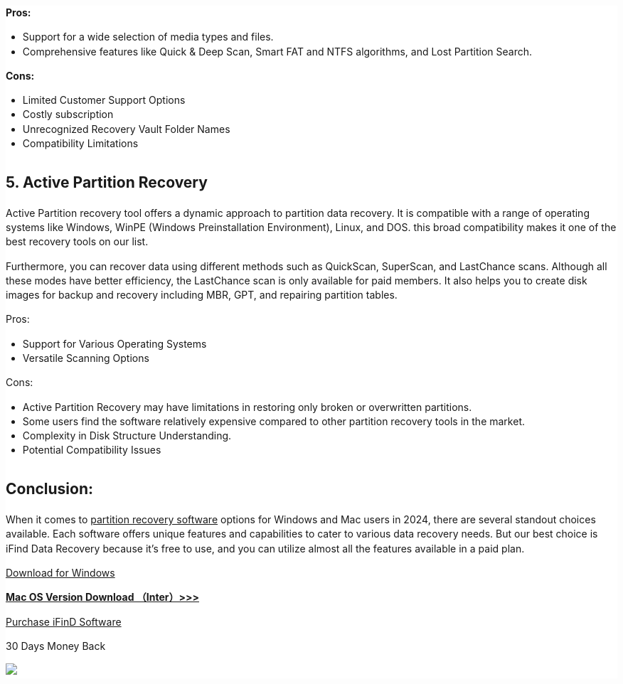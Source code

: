 **Pros:**

* Support for a wide selection of media types and files.
* Comprehensive features like Quick & Deep Scan, Smart FAT and NTFS algorithms, and Lost Partition Search.

**Cons:**

* Limited Customer Support Options
* Costly subscription
* Unrecognized Recovery Vault Folder Names
* Compatibility Limitations

## 5\. Active Partition Recovery

Active Partition recovery tool offers a dynamic approach to partition data recovery. It is compatible with a range of operating systems like Windows, WinPE (Windows Preinstallation Environment), Linux, and DOS. this broad compatibility makes it one of the best recovery tools on our list.

Furthermore, you can recover data using different methods such as QuickScan, SuperScan, and LastChance scans. Although all these modes have better efficiency, the LastChance scan is only available for paid members. It also helps you to create disk images for backup and recovery including MBR, GPT, and repairing partition tables.

Pros:

* Support for Various Operating Systems
* Versatile Scanning Options

Cons:

* Active Partition Recovery may have limitations in restoring only broken or overwritten partitions.
* Some users find the software relatively expensive compared to other partition recovery tools in the market.
* Complexity in Disk Structure Understanding.
* Potential Compatibility Issues

## Conclusion:

When it comes to [partition recovery software](https://www.ifind-recovery.com/ifind-data-recovery-software-free-download/) options for Windows and Mac users in 2024, there are several standout choices available. Each software offers unique features and capabilities to cater to various data recovery needs. But our best choice is iFind Data Recovery because it’s free to use, and you can utilize almost all the features available in a paid plan.

[Download for Windows](https://www.ifind-recovery.com/download/iFinD%5Fsetup.exe)

**[Mac OS Version Download （Inter）>>>](https://www.ifind-recovery.com/download/iFinDDataRecoveryforMac.dmg)**

[Purchase iFinD Software](https://www.ifind-recovery.com/store/)

30 Days Money Back

![](https://i0.wp.com/www.ifind-recovery.com/wp-content/uploads/2024/03/R-C.png?resize=100%2C100&ssl=1)
